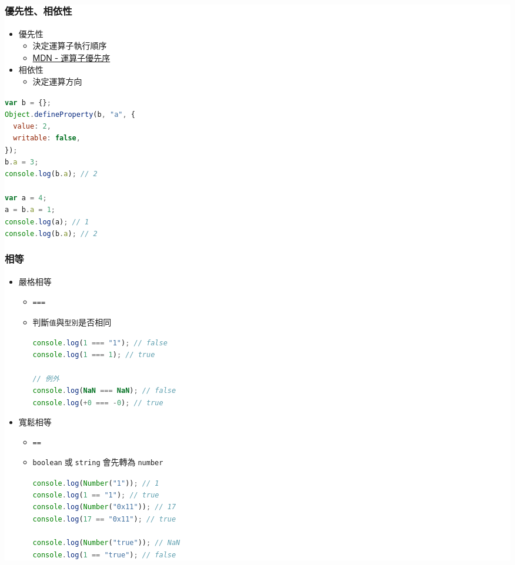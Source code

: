### 優先性、相依性

- 優先性
  - 決定運算子執行順序
  - [MDN - 運算子優先序](https://developer.mozilla.org/zh-TW/docs/Web/JavaScript/Reference/Operators/Operator_Precedence)
- 相依性
  - 決定運算方向

```js
var b = {};
Object.defineProperty(b, "a", {
  value: 2,
  writable: false,
});
b.a = 3;
console.log(b.a); // 2

var a = 4;
a = b.a = 1;
console.log(a); // 1
console.log(b.a); // 2
```

### 相等

- 嚴格相等

  - `===`
  - 判斷`值`與`型別`是否相同

    ```js
    console.log(1 === "1"); // false
    console.log(1 === 1); // true

    // 例外
    console.log(NaN === NaN); // false
    console.log(+0 === -0); // true
    ```

- 寬鬆相等

  - `==`
  - `boolean` 或 `string` 會先轉為 `number`

    ```js
    console.log(Number("1")); // 1
    console.log(1 == "1"); // true
    console.log(Number("0x11")); // 17
    console.log(17 == "0x11"); // true

    console.log(Number("true")); // NaN
    console.log(1 == "true"); // false
    ```
